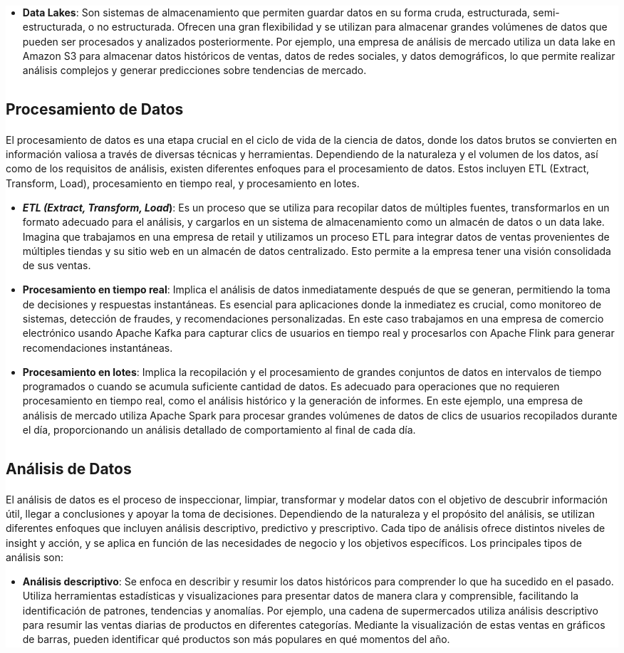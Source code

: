 - **Data Lakes**: Son sistemas de almacenamiento que permiten guardar datos en su forma cruda, estructurada, semi-estructurada, o no estructurada. Ofrecen una gran flexibilidad y se utilizan para almacenar grandes volúmenes de datos que pueden ser procesados y analizados posteriormente. Por ejemplo, una empresa de análisis de mercado utiliza un data lake en Amazon S3 para almacenar datos históricos de ventas, datos de redes sociales, y datos demográficos, lo que permite realizar análisis complejos y generar predicciones sobre tendencias de mercado.


## Procesamiento de Datos

El procesamiento de datos es una etapa crucial en el ciclo de vida de la ciencia de datos, donde los datos brutos se convierten en información valiosa a través de diversas técnicas y herramientas. Dependiendo de la naturaleza y el volumen de los datos, así como de los requisitos de análisis, existen diferentes enfoques para el procesamiento de datos. Estos incluyen ETL (Extract, Transform, Load), procesamiento en tiempo real, y procesamiento en lotes.

- ***ETL (*Extract, Transform, Load**)**: Es un proceso que se utiliza para recopilar datos de múltiples fuentes, transformarlos en un formato adecuado para el análisis, y cargarlos en un sistema de almacenamiento como un almacén de datos o un data lake. Imagina que trabajamos en una empresa de retail y utilizamos un proceso ETL para integrar datos de ventas provenientes de múltiples tiendas y su sitio web en un almacén de datos centralizado. Esto permite a la empresa tener una visión consolidada de sus ventas.

- **Procesamiento en tiempo real**: Implica el análisis de datos inmediatamente después de que se generan, permitiendo la toma de decisiones y respuestas instantáneas. Es esencial para aplicaciones donde la inmediatez es crucial, como monitoreo de sistemas, detección de fraudes, y recomendaciones personalizadas. En este caso trabajamos en una empresa de comercio electrónico usando Apache Kafka para capturar clics de usuarios en tiempo real y procesarlos con Apache Flink para generar recomendaciones instantáneas.

- **Procesamiento en lotes**: Implica la recopilación y el procesamiento de grandes conjuntos de datos en intervalos de tiempo programados o cuando se acumula suficiente cantidad de datos. Es adecuado para operaciones que no requieren procesamiento en tiempo real, como el análisis histórico y la generación de informes. En este ejemplo, una empresa de análisis de mercado utiliza Apache Spark para procesar grandes volúmenes de datos de clics de usuarios recopilados durante el día, proporcionando un análisis detallado de comportamiento al final de cada día.



## Análisis de Datos

El análisis de datos es el proceso de inspeccionar, limpiar, transformar y modelar datos con el objetivo de descubrir información útil, llegar a conclusiones y apoyar la toma de decisiones. Dependiendo de la naturaleza y el propósito del análisis, se utilizan diferentes enfoques que incluyen análisis descriptivo, predictivo y prescriptivo. Cada tipo de análisis ofrece distintos niveles de insight y acción, y se aplica en función de las necesidades de negocio y los objetivos específicos. Los principales tipos de análisis son: 

- **Análisis descriptivo**: Se enfoca en describir y resumir los datos históricos para comprender lo que ha sucedido en el pasado. Utiliza herramientas estadísticas y visualizaciones para presentar datos de manera clara y comprensible, facilitando la identificación de patrones, tendencias y anomalías. Por ejemplo, una cadena de supermercados utiliza análisis descriptivo para resumir las ventas diarias de productos en diferentes categorías. Mediante la visualización de estas ventas en gráficos de barras, pueden identificar qué productos son más populares en qué momentos del año.
